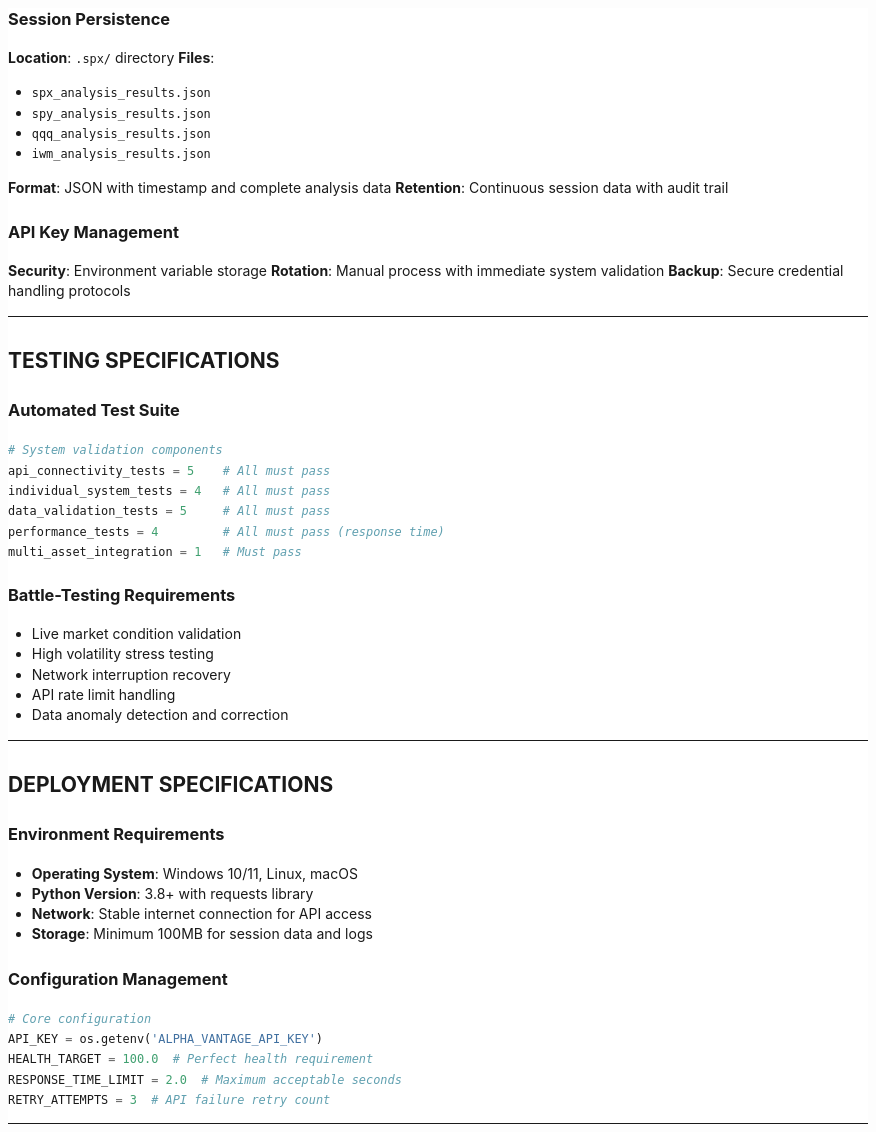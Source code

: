 ### Session Persistence
**Location**: `.spx/` directory
**Files**:
- `spx_analysis_results.json`
- `spy_analysis_results.json`
- `qqq_analysis_results.json`
- `iwm_analysis_results.json`

**Format**: JSON with timestamp and complete analysis data
**Retention**: Continuous session data with audit trail

### API Key Management
**Security**: Environment variable storage
**Rotation**: Manual process with immediate system validation
**Backup**: Secure credential handling protocols

---

## TESTING SPECIFICATIONS

### Automated Test Suite
```python
# System validation components
api_connectivity_tests = 5    # All must pass
individual_system_tests = 4   # All must pass
data_validation_tests = 5     # All must pass
performance_tests = 4         # All must pass (response time)
multi_asset_integration = 1   # Must pass
```

### Battle-Testing Requirements
- Live market condition validation
- High volatility stress testing
- Network interruption recovery
- API rate limit handling
- Data anomaly detection and correction

---

## DEPLOYMENT SPECIFICATIONS

### Environment Requirements
- **Operating System**: Windows 10/11, Linux, macOS
- **Python Version**: 3.8+ with requests library
- **Network**: Stable internet connection for API access
- **Storage**: Minimum 100MB for session data and logs

### Configuration Management
```python
# Core configuration
API_KEY = os.getenv('ALPHA_VANTAGE_API_KEY')
HEALTH_TARGET = 100.0  # Perfect health requirement
RESPONSE_TIME_LIMIT = 2.0  # Maximum acceptable seconds
RETRY_ATTEMPTS = 3  # API failure retry count
```

---